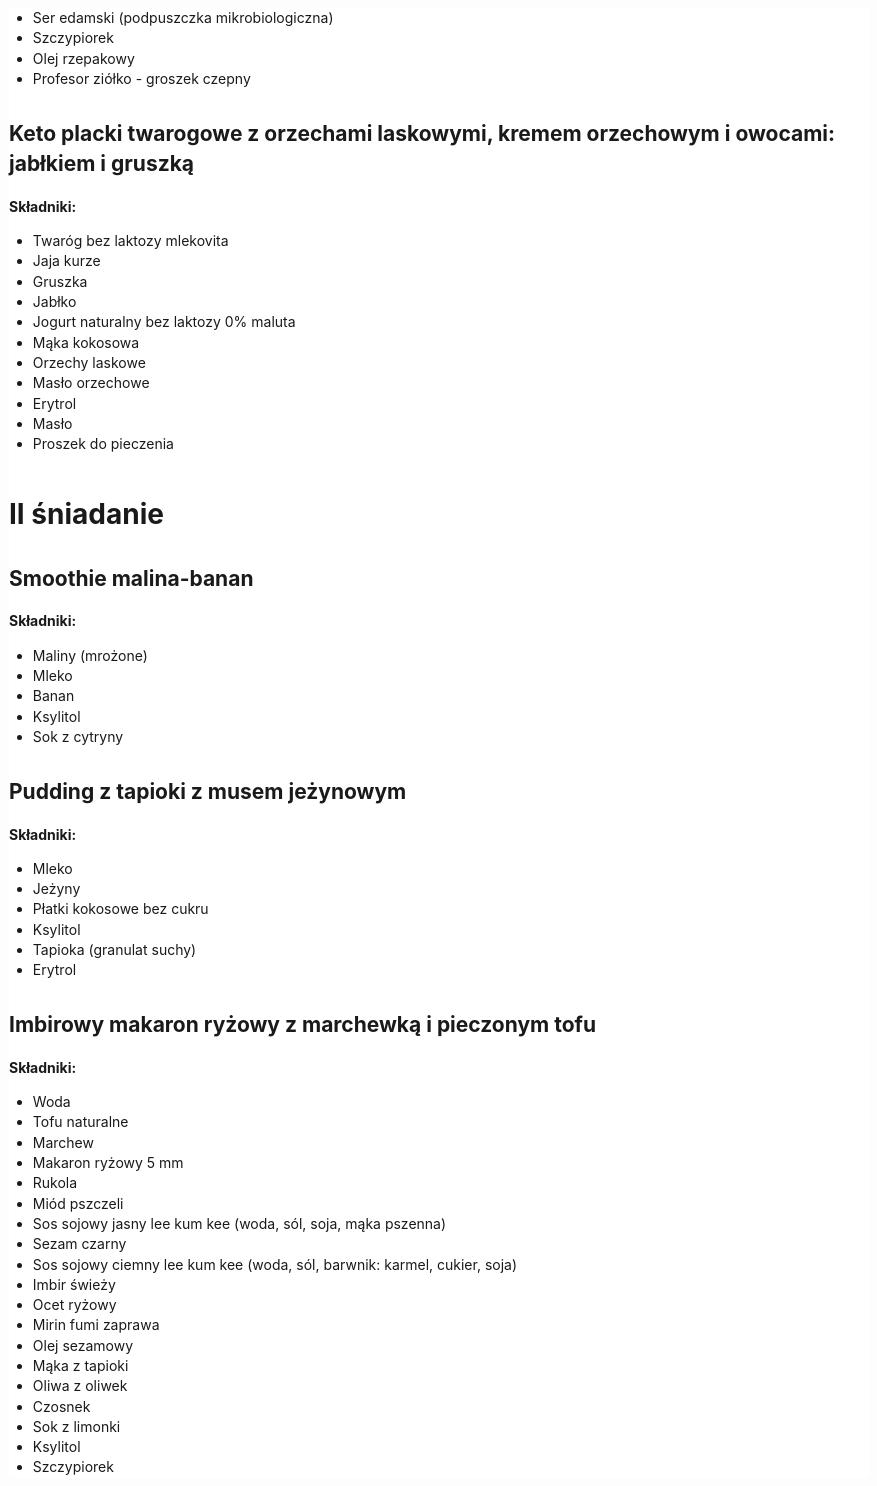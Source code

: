 - Ser edamski (podpuszczka mikrobiologiczna)
- Szczypiorek
- Olej rzepakowy
- Profesor ziółko - groszek czepny

## Keto placki twarogowe z orzechami laskowymi, kremem orzechowym i owocami: jabłkiem i gruszką
**Składniki:**
- Twaróg bez laktozy mlekovita
- Jaja kurze
- Gruszka
- Jabłko
- Jogurt naturalny bez laktozy 0% maluta
- Mąka kokosowa
- Orzechy laskowe
- Masło orzechowe
- Erytrol
- Masło
- Proszek do pieczenia

# II śniadanie

## Smoothie malina-banan
**Składniki:**
- Maliny (mrożone)
- Mleko
- Banan
- Ksylitol
- Sok z cytryny

## Pudding z tapioki z musem jeżynowym
**Składniki:**
- Mleko
- Jeżyny
- Płatki kokosowe bez cukru
- Ksylitol
- Tapioka (granulat suchy)
- Erytrol

## Imbirowy makaron ryżowy z marchewką i pieczonym tofu
**Składniki:**
- Woda
- Tofu naturalne
- Marchew
- Makaron ryżowy 5 mm
- Rukola
- Miód pszczeli
- Sos sojowy jasny lee kum kee (woda, sól, soja, mąka pszenna)
- Sezam czarny
- Sos sojowy ciemny lee kum kee (woda, sól, barwnik: karmel, cukier, soja)
- Imbir świeży
- Ocet ryżowy
- Mirin fumi zaprawa
- Olej sezamowy
- Mąka z tapioki
- Oliwa z oliwek
- Czosnek
- Sok z limonki
- Ksylitol
- Szczypiorek